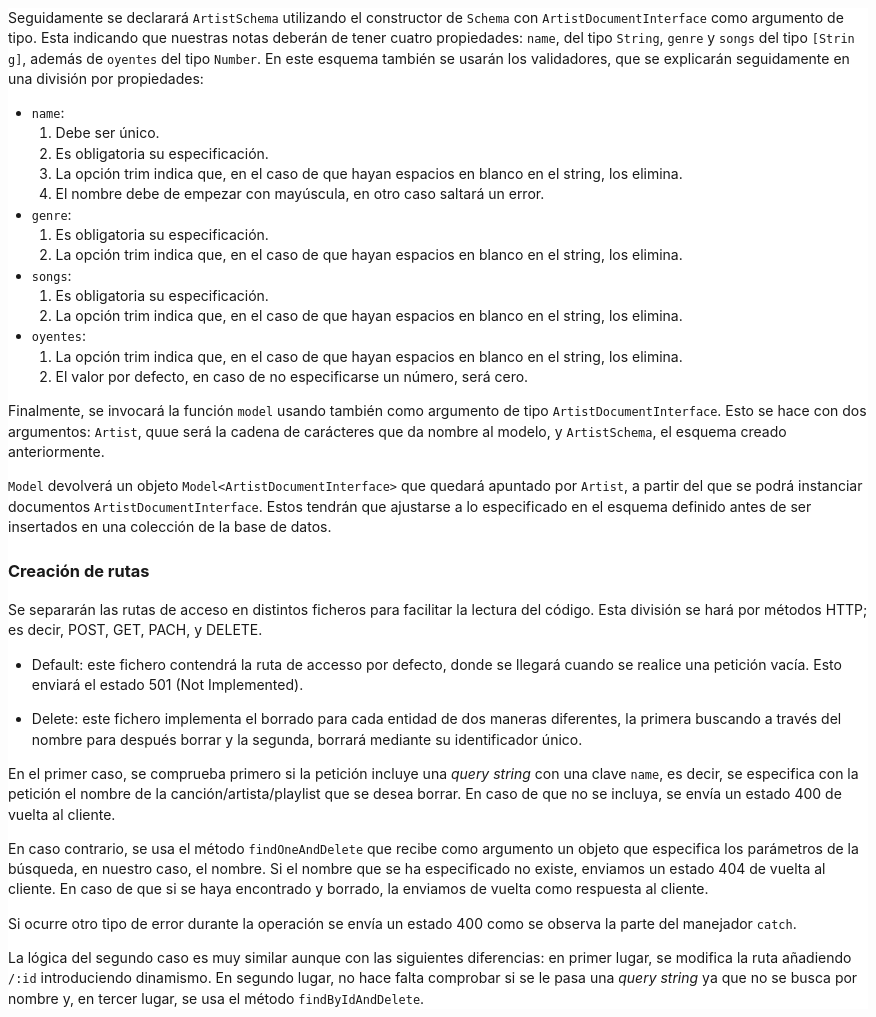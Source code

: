 Seguidamente se declarará `ArtistSchema` utilizando el constructor de `Schema` con `ArtistDocumentInterface` como argumento de tipo. Esta indicando que nuestras notas deberán de tener cuatro propiedades: `name`, del tipo `String`, `genre` y `songs` del tipo `[String]`, además de `oyentes` del tipo `Number`. En este esquema también se usarán los validadores, que se explicarán seguidamente en una división por propiedades:

- `name`:
    1. Debe ser único.
    2. Es obligatoria su especificación.
    3. La opción trim indica que, en el caso de que hayan espacios en blanco en el string, los elimina.
    4. El nombre debe de empezar con mayúscula, en otro caso saltará un error.
- `genre`:
    1. Es obligatoria su especificación.
    2. La opción trim indica que, en el caso de que hayan espacios en blanco en el string, los elimina.
- `songs`:
    1. Es obligatoria su especificación.
    2. La opción trim indica que, en el caso de que hayan espacios en blanco en el string, los elimina.
- `oyentes`:
    1. La opción trim indica que, en el caso de que hayan espacios en blanco en el string, los elimina.
    2. El valor por defecto, en caso de no especificarse un número, será cero.

Finalmente, se invocará la función `model` usando también como argumento de tipo `ArtistDocumentInterface`. Esto se hace con dos argumentos: `Artist`, quue será la cadena de carácteres que da nombre al modelo, y `ArtistSchema`, el esquema creado anteriormente. 

`Model` devolverá un objeto `Model<ArtistDocumentInterface>` que quedará apuntado por `Artist`, a partir del que se podrá instanciar documentos `ArtistDocumentInterface`. Estos tendrán que ajustarse a lo especificado en el esquema definido antes de ser insertados en una colección de la base de datos.

### Creación de rutas

Se separarán las rutas de acceso en distintos ficheros para facilitar la lectura del código. Esta división se hará por métodos HTTP; es decir, POST, GET, PACH, y DELETE.

- Default: este fichero contendrá la ruta de accesso por defecto, donde se llegará cuando se realice una petición vacía. Esto enviará el estado 501 (Not Implemented). 

- Delete: este fichero implementa el borrado para cada entidad de dos maneras diferentes, la primera buscando a través del nombre para después borrar y la segunda, borrará mediante su identificador único.

En el primer caso, se comprueba primero si la petición incluye una *query string* con una clave `name`, es decir, se especifica con la petición el nombre de la canción/artista/playlist que se desea borrar. En caso de que no se incluya, se envía un estado 400 de vuelta al cliente.

En caso contrario, se usa el método `findOneAndDelete` que recibe como argumento un objeto que especifica los parámetros de la búsqueda, en nuestro caso, el nombre. Si el nombre que se ha especificado no existe, enviamos un estado 404 de vuelta al cliente. En caso de que si se haya encontrado y borrado, la enviamos de vuelta como respuesta al cliente.

Si ocurre otro tipo de error durante la operación se envía un estado 400 como se observa la parte del manejador `catch`.

La lógica del segundo caso es muy similar aunque con las siguientes diferencias: en primer lugar, se modifica la ruta añadiendo `/:id` introduciendo dinamismo. En segundo lugar, no hace falta comprobar si se le pasa una *query string* ya que no se busca por nombre y, en tercer lugar, se usa el método `findByIdAndDelete`.

